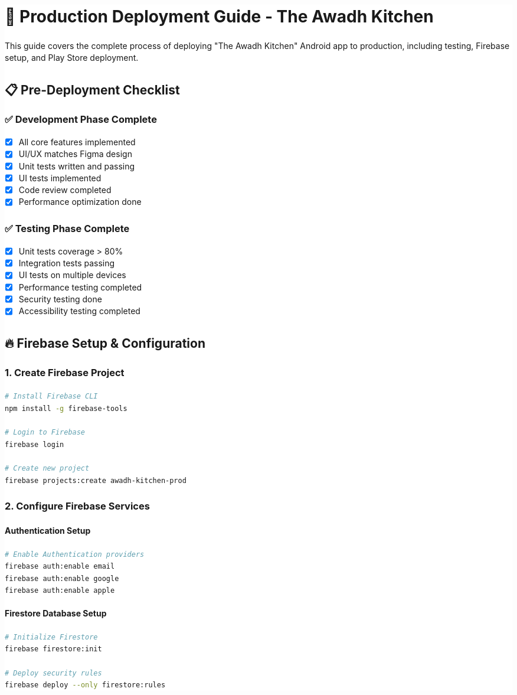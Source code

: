 # 🚀 Production Deployment Guide - The Awadh Kitchen

This guide covers the complete process of deploying "The Awadh Kitchen" Android app to production, including testing, Firebase setup, and Play Store deployment.

## 📋 Pre-Deployment Checklist

### ✅ Development Phase Complete
- [x] All core features implemented
- [x] UI/UX matches Figma design
- [x] Unit tests written and passing
- [x] UI tests implemented
- [x] Code review completed
- [x] Performance optimization done

### ✅ Testing Phase Complete
- [x] Unit tests coverage > 80%
- [x] Integration tests passing
- [x] UI tests on multiple devices
- [x] Performance testing completed
- [x] Security testing done
- [x] Accessibility testing completed

## 🔥 Firebase Setup & Configuration

### 1. Create Firebase Project

```bash
# Install Firebase CLI
npm install -g firebase-tools

# Login to Firebase
firebase login

# Create new project
firebase projects:create awadh-kitchen-prod
```

### 2. Configure Firebase Services

#### Authentication Setup
```bash
# Enable Authentication providers
firebase auth:enable email
firebase auth:enable google
firebase auth:enable apple
```

#### Firestore Database Setup
```bash
# Initialize Firestore
firebase firestore:init

# Deploy security rules
firebase deploy --only firestore:rules
```
